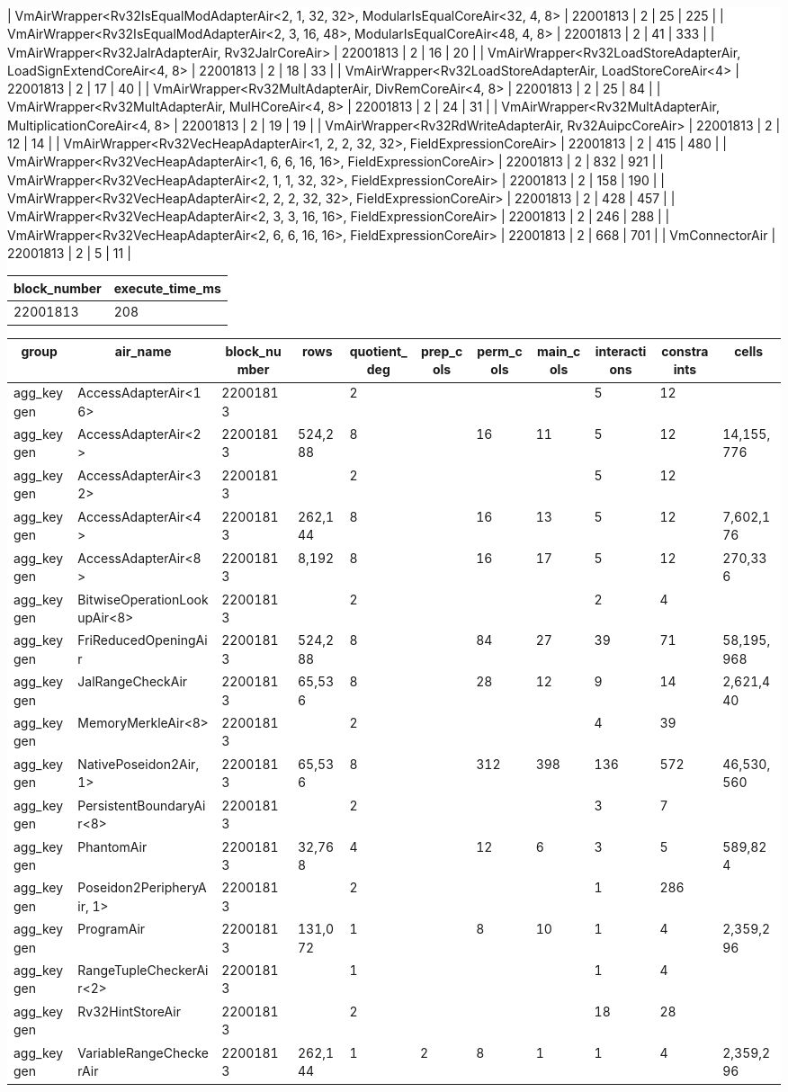 | VmAirWrapper<Rv32IsEqualModAdapterAir<2, 1, 32, 32>, ModularIsEqualCoreAir<32, 4, 8> | 22001813 | 2 | 25 | 225 | 
| VmAirWrapper<Rv32IsEqualModAdapterAir<2, 3, 16, 48>, ModularIsEqualCoreAir<48, 4, 8> | 22001813 | 2 | 41 | 333 | 
| VmAirWrapper<Rv32JalrAdapterAir, Rv32JalrCoreAir> | 22001813 | 2 | 16 | 20 | 
| VmAirWrapper<Rv32LoadStoreAdapterAir, LoadSignExtendCoreAir<4, 8> | 22001813 | 2 | 18 | 33 | 
| VmAirWrapper<Rv32LoadStoreAdapterAir, LoadStoreCoreAir<4> | 22001813 | 2 | 17 | 40 | 
| VmAirWrapper<Rv32MultAdapterAir, DivRemCoreAir<4, 8> | 22001813 | 2 | 25 | 84 | 
| VmAirWrapper<Rv32MultAdapterAir, MulHCoreAir<4, 8> | 22001813 | 2 | 24 | 31 | 
| VmAirWrapper<Rv32MultAdapterAir, MultiplicationCoreAir<4, 8> | 22001813 | 2 | 19 | 19 | 
| VmAirWrapper<Rv32RdWriteAdapterAir, Rv32AuipcCoreAir> | 22001813 | 2 | 12 | 14 | 
| VmAirWrapper<Rv32VecHeapAdapterAir<1, 2, 2, 32, 32>, FieldExpressionCoreAir> | 22001813 | 2 | 415 | 480 | 
| VmAirWrapper<Rv32VecHeapAdapterAir<1, 6, 6, 16, 16>, FieldExpressionCoreAir> | 22001813 | 2 | 832 | 921 | 
| VmAirWrapper<Rv32VecHeapAdapterAir<2, 1, 1, 32, 32>, FieldExpressionCoreAir> | 22001813 | 2 | 158 | 190 | 
| VmAirWrapper<Rv32VecHeapAdapterAir<2, 2, 2, 32, 32>, FieldExpressionCoreAir> | 22001813 | 2 | 428 | 457 | 
| VmAirWrapper<Rv32VecHeapAdapterAir<2, 3, 3, 16, 16>, FieldExpressionCoreAir> | 22001813 | 2 | 246 | 288 | 
| VmAirWrapper<Rv32VecHeapAdapterAir<2, 6, 6, 16, 16>, FieldExpressionCoreAir> | 22001813 | 2 | 668 | 701 | 
| VmConnectorAir | 22001813 | 2 | 5 | 11 | 

| block_number | execute_time_ms |
| --- | --- |
| 22001813 | 208 | 

| group | air_name | block_number | rows | quotient_deg | prep_cols | perm_cols | main_cols | interactions | constraints | cells |
| --- | --- | --- | --- | --- | --- | --- | --- | --- | --- | --- |
| agg_keygen | AccessAdapterAir<16> | 22001813 |  | 2 |  |  |  | 5 | 12 |  | 
| agg_keygen | AccessAdapterAir<2> | 22001813 | 524,288 | 8 |  | 16 | 11 | 5 | 12 | 14,155,776 | 
| agg_keygen | AccessAdapterAir<32> | 22001813 |  | 2 |  |  |  | 5 | 12 |  | 
| agg_keygen | AccessAdapterAir<4> | 22001813 | 262,144 | 8 |  | 16 | 13 | 5 | 12 | 7,602,176 | 
| agg_keygen | AccessAdapterAir<8> | 22001813 | 8,192 | 8 |  | 16 | 17 | 5 | 12 | 270,336 | 
| agg_keygen | BitwiseOperationLookupAir<8> | 22001813 |  | 2 |  |  |  | 2 | 4 |  | 
| agg_keygen | FriReducedOpeningAir | 22001813 | 524,288 | 8 |  | 84 | 27 | 39 | 71 | 58,195,968 | 
| agg_keygen | JalRangeCheckAir | 22001813 | 65,536 | 8 |  | 28 | 12 | 9 | 14 | 2,621,440 | 
| agg_keygen | MemoryMerkleAir<8> | 22001813 |  | 2 |  |  |  | 4 | 39 |  | 
| agg_keygen | NativePoseidon2Air<BabyBearParameters>, 1> | 22001813 | 65,536 | 8 |  | 312 | 398 | 136 | 572 | 46,530,560 | 
| agg_keygen | PersistentBoundaryAir<8> | 22001813 |  | 2 |  |  |  | 3 | 7 |  | 
| agg_keygen | PhantomAir | 22001813 | 32,768 | 4 |  | 12 | 6 | 3 | 5 | 589,824 | 
| agg_keygen | Poseidon2PeripheryAir<BabyBearParameters>, 1> | 22001813 |  | 2 |  |  |  | 1 | 286 |  | 
| agg_keygen | ProgramAir | 22001813 | 131,072 | 1 |  | 8 | 10 | 1 | 4 | 2,359,296 | 
| agg_keygen | RangeTupleCheckerAir<2> | 22001813 |  | 1 |  |  |  | 1 | 4 |  | 
| agg_keygen | Rv32HintStoreAir | 22001813 |  | 2 |  |  |  | 18 | 28 |  | 
| agg_keygen | VariableRangeCheckerAir | 22001813 | 262,144 | 1 | 2 | 8 | 1 | 1 | 4 | 2,359,296 | 